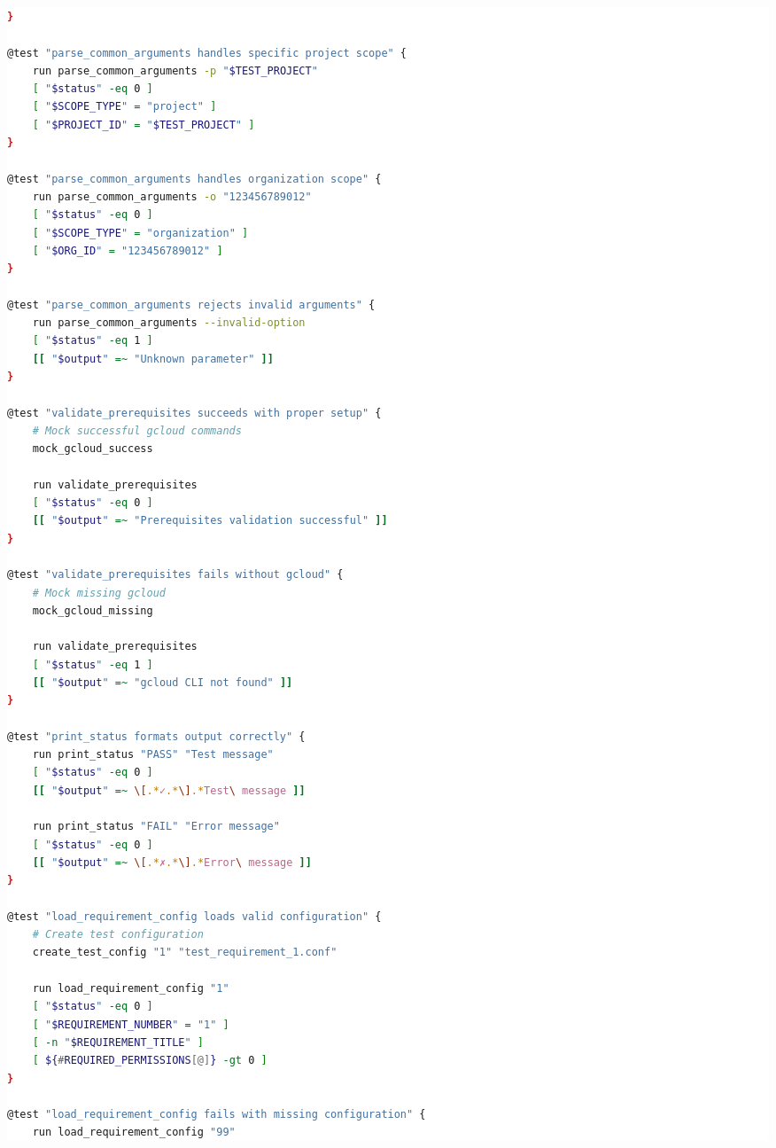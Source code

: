 ```bash
}

@test "parse_common_arguments handles specific project scope" {
    run parse_common_arguments -p "$TEST_PROJECT"
    [ "$status" -eq 0 ]
    [ "$SCOPE_TYPE" = "project" ]
    [ "$PROJECT_ID" = "$TEST_PROJECT" ]
}

@test "parse_common_arguments handles organization scope" {
    run parse_common_arguments -o "123456789012"
    [ "$status" -eq 0 ]
    [ "$SCOPE_TYPE" = "organization" ]
    [ "$ORG_ID" = "123456789012" ]
}

@test "parse_common_arguments rejects invalid arguments" {
    run parse_common_arguments --invalid-option
    [ "$status" -eq 1 ]
    [[ "$output" =~ "Unknown parameter" ]]
}

@test "validate_prerequisites succeeds with proper setup" {
    # Mock successful gcloud commands
    mock_gcloud_success
    
    run validate_prerequisites
    [ "$status" -eq 0 ]
    [[ "$output" =~ "Prerequisites validation successful" ]]
}

@test "validate_prerequisites fails without gcloud" {
    # Mock missing gcloud
    mock_gcloud_missing
    
    run validate_prerequisites
    [ "$status" -eq 1 ]
    [[ "$output" =~ "gcloud CLI not found" ]]
}

@test "print_status formats output correctly" {
    run print_status "PASS" "Test message"
    [ "$status" -eq 0 ]
    [[ "$output" =~ \[.*✓.*\].*Test\ message ]]
    
    run print_status "FAIL" "Error message"
    [ "$status" -eq 0 ]
    [[ "$output" =~ \[.*✗.*\].*Error\ message ]]
}

@test "load_requirement_config loads valid configuration" {
    # Create test configuration
    create_test_config "1" "test_requirement_1.conf"
    
    run load_requirement_config "1"
    [ "$status" -eq 0 ]
    [ "$REQUIREMENT_NUMBER" = "1" ]
    [ -n "$REQUIREMENT_TITLE" ]
    [ ${#REQUIRED_PERMISSIONS[@]} -gt 0 ]
}

@test "load_requirement_config fails with missing configuration" {
    run load_requirement_config "99"
```